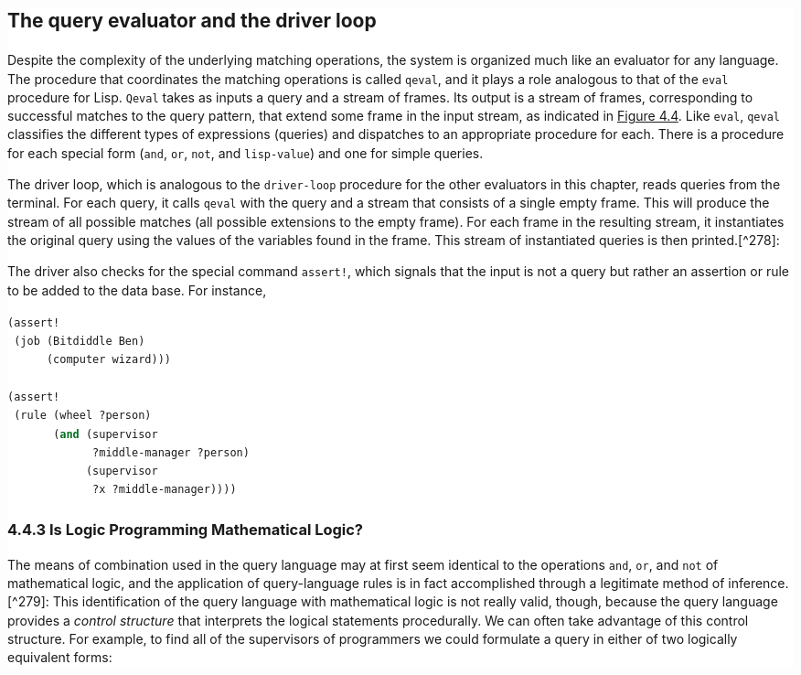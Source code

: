 ## The query evaluator and the driver loop

Despite the complexity of the underlying matching operations, the system
is organized much like an evaluator for any language. The procedure that
coordinates the matching operations is called `qeval`, and it plays a
role analogous to that of the `eval` procedure for Lisp. `Qeval` takes
as inputs a query and a stream of frames. Its output is a stream of
frames, corresponding to successful matches to the query pattern, that
extend some frame in the input stream, as indicated in [Figure
4.4](#Figure-4_002e4). Like `eval`, `qeval` classifies the different
types of expressions (queries) and dispatches to an appropriate
procedure for each. There is a procedure for each special form (`and`,
`or`, `not`, and `lisp-value`) and one for simple queries.

The driver loop, which is analogous to the `driver-loop` procedure for
the other evaluators in this chapter, reads queries from the terminal.
For each query, it calls `qeval` with the query and a stream that
consists of a single empty frame. This will produce the stream of all
possible matches (all possible extensions to the empty frame). For each
frame in the resulting stream, it instantiates the original query using
the values of the variables found in the frame. This stream of
instantiated queries is then printed.[^278]:

The driver also checks for the special command `assert!`, which signals
that the input is not a query but rather an assertion or rule to be
added to the data base. For instance,

```scheme
(assert!
 (job (Bitdiddle Ben)
      (computer wizard)))

(assert!
 (rule (wheel ?person)
       (and (supervisor
             ?middle-manager ?person)
            (supervisor
             ?x ?middle-manager))))
```

### 4.4.3 Is Logic Programming Mathematical Logic?

The means of combination used in the query language may at first seem
identical to the operations `and`, `or`, and `not` of mathematical
logic, and the application of query-language rules is in fact
accomplished through a legitimate method of
inference.[^279]: This identification of the query
language with mathematical logic is not really valid, though, because
the query language provides a
_control structure_ that interprets the logical statements procedurally.
We can often take advantage of this control structure. For example, to
find all of the supervisors of programmers we could formulate a query in
either of two logically equivalent forms:


[^282]: `is not in the data base, so the empty frame does not satisfy the pattern and is not filtered out of the initial stream of frames. The result of the query is thus the empty frame, which is used to instantiate the input query to produce`(not (baseball-fan (Bitdiddle Ben)))`.